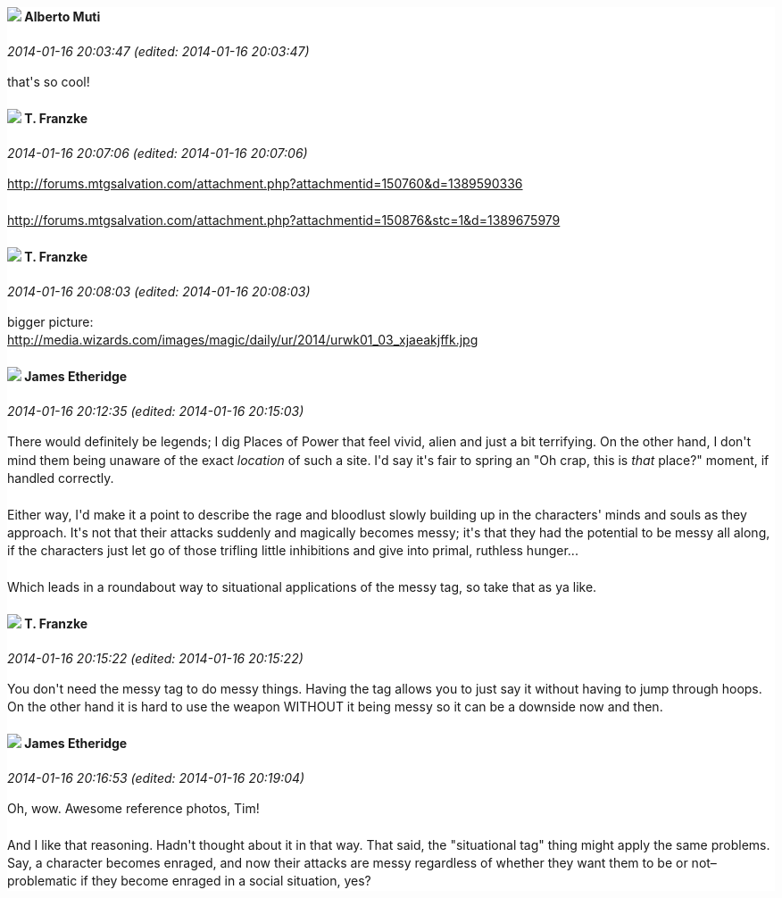 
<div id='comment z13jt1zyiqvfidyij04ce1nipkiqzrpgywg0k'>
  <h4><img src='{{site.baseurl}}//images/avatars/115787882201313683519_photo.jpg'> Alberto Muti</h4>
      <p><cite>2014-01-16 20:03:47 (edited: 2014-01-16 20:03:47)</cite></p>
        <p>that&#39;s so cool! </p>
</div>
        

<div id='comment z13jt1zyiqvfidyij04ce1nipkiqzrpgywg0k'>
  <h4><img src='{{site.baseurl}}//images/avatars/110330901807759406775_photo.jpg'> T. Franzke</h4>
      <p><cite>2014-01-16 20:07:06 (edited: 2014-01-16 20:07:06)</cite></p>
        <p><a href="http://forums.mtgsalvation.com/attachment.php?attachmentid=150760&amp;d=1389590336" class="ot-anchor">http://forums.mtgsalvation.com/attachment.php?attachmentid=150760&amp;d=1389590336</a> <br /><br /><a href="http://forums.mtgsalvation.com/attachment.php?attachmentid=150876&amp;stc=1&amp;d=1389675979" class="ot-anchor">http://forums.mtgsalvation.com/attachment.php?attachmentid=150876&amp;stc=1&amp;d=1389675979</a></p>
</div>
        

<div id='comment z13jt1zyiqvfidyij04ce1nipkiqzrpgywg0k'>
  <h4><img src='{{site.baseurl}}//images/avatars/110330901807759406775_photo.jpg'> T. Franzke</h4>
      <p><cite>2014-01-16 20:08:03 (edited: 2014-01-16 20:08:03)</cite></p>
        <p>bigger picture: <br /><a href="http://media.wizards.com/images/magic/daily/ur/2014/urwk01_03_xjaeakjffk.jpg" class="ot-anchor">http://media.wizards.com/images/magic/daily/ur/2014/urwk01_03_xjaeakjffk.jpg</a></p>
</div>
        

<div id='comment z13jt1zyiqvfidyij04ce1nipkiqzrpgywg0k'>
  <h4><img src='{{site.baseurl}}//images/avatars/117175341165637840811_photo.jpg'> James Etheridge</h4>
      <p><cite>2014-01-16 20:12:35 (edited: 2014-01-16 20:15:03)</cite></p>
        <p>There would definitely be legends; I dig Places of Power that feel vivid, alien and just a bit terrifying. On the other hand, I don&#39;t mind them being unaware of the exact <i>location</i> of such a site. I&#39;d say it&#39;s fair to spring an &quot;Oh crap, this is <i>that</i> place?&quot; moment, if handled correctly.<br /><br />Either way, I&#39;d make it a point to describe the rage and bloodlust slowly building up in the characters&#39; minds and souls as they approach. It&#39;s not that their attacks suddenly and magically becomes messy; it&#39;s that they had the potential to be messy all along, if the characters just let go of those trifling little inhibitions and give into primal, ruthless hunger...<br /><br />Which leads in a roundabout way to situational applications of the messy tag, so take that as ya like.</p>
</div>
        

<div id='comment z13jt1zyiqvfidyij04ce1nipkiqzrpgywg0k'>
  <h4><img src='{{site.baseurl}}//images/avatars/110330901807759406775_photo.jpg'> T. Franzke</h4>
      <p><cite>2014-01-16 20:15:22 (edited: 2014-01-16 20:15:22)</cite></p>
        <p>You don&#39;t need the messy tag to do messy things. Having the tag allows you to just say it without having to jump through hoops. <br />On the other hand it is hard to use the weapon WITHOUT it being messy so it can be a downside now and then.</p>
</div>
        

<div id='comment z13jt1zyiqvfidyij04ce1nipkiqzrpgywg0k'>
  <h4><img src='{{site.baseurl}}//images/avatars/117175341165637840811_photo.jpg'> James Etheridge</h4>
      <p><cite>2014-01-16 20:16:53 (edited: 2014-01-16 20:19:04)</cite></p>
        <p>Oh, wow. Awesome reference photos, Tim!<br /><br />And I like that reasoning. Hadn&#39;t thought about it in that way. That said, the &quot;situational tag&quot; thing might apply the same problems. Say, a character becomes enraged, and now their attacks are messy regardless of whether they want them to be or not–problematic if they become enraged in a social situation, yes?</p>
</div>
        